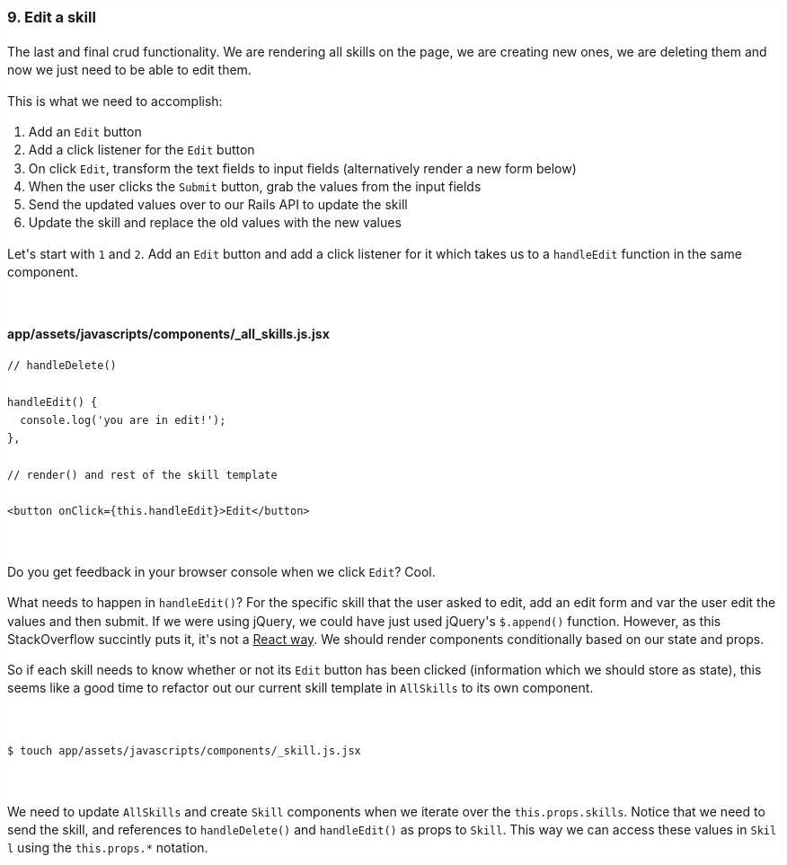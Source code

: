 ### 9. Edit a skill

The last and final crud functionality. We are rendering all skills on the page, we are creating new ones, we are deleting them and now we just need to be able to edit them.


This is what we need to accomplish:

1. Add an `Edit` button
2. Add a click listener for the `Edit` button
3. On click `Edit`, transform the text fields to input fields (alternatively render a new form below)
4. When the user clicks the `Submit` button, grab the values from the input fields
5. Send the updated values over to our Rails API to update the skill
6. Update the skill and replace the old values with the new values

Let's start with `1` and `2`. Add an `Edit` button and add a click listener for it which takes us to a `handleEdit` function in the same component.

<br>

**app/assets/javascripts/components/_all_skills.js.jsx**
```
// handleDelete()

handleEdit() {
  console.log('you are in edit!');
},

// render() and rest of the skill template

<button onClick={this.handleEdit}>Edit</button>
```

<br>

Do you get feedback in your browser console when we click `Edit`? Cool.

What needs to happen in `handleEdit()`? For the specific skill that the user asked to edit, add an edit form and var the user edit the values and then submit. If we were using jQuery, we could have just used jQuery's `$.append()` function. However, as this StackOverflow succintly puts it, it's not a [React way](http://stackoverflow.com/questions/31823801/how-to-append-and-prepend-element-in-react-js-like-jquery). We should render components conditionally based on our state and props.

So if each skill needs to know whether or not its `Edit` button has been clicked (information which we should store as state), this seems like a good time to refactor out our current skill template in `AllSkills` to its own component.

<br>

```
$ touch app/assets/javascripts/components/_skill.js.jsx
```

<br>

We need to update `AllSkills` and create `Skill` components when we iterate over the `this.props.skills`. Notice that we need to send the skill, and references to `handleDelete()` and `handleEdit()` as props to `Skill`. This way we can access these values in `Skill` using the `this.props.*` notation.
